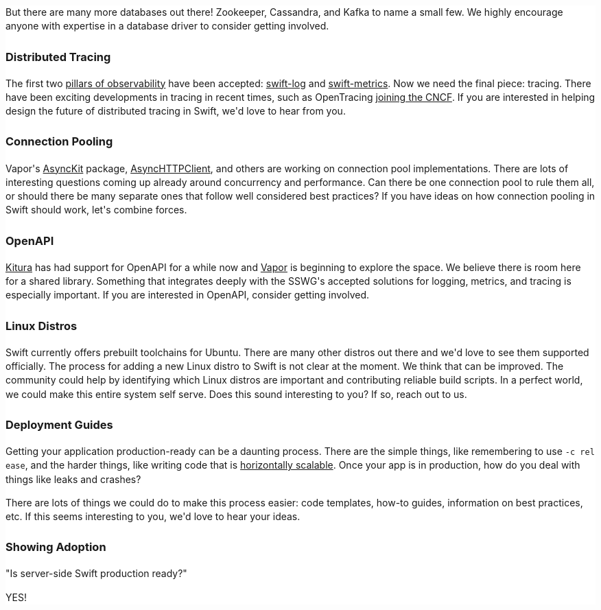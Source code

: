 But there are many more databases out there! Zookeeper, Cassandra, and Kafka to name a small few. We highly encourage anyone with expertise in a database driver to consider getting involved.

### Distributed Tracing

The first two [pillars of observability](https://www.oreilly.com/library/view/distributed-systems-observability/9781492033431/ch04.html) have been accepted: [swift-log](https://github.com/apple/swift-log) and [swift-metrics](https://github.com/apple/swift-metrics). Now we need the final piece: tracing. There have been exciting developments in tracing in recent times, such as OpenTracing [joining the CNCF](https://www.cncf.io/blog/2016/10/11/opentracing-joins-the-cloud-native-computing-foundation/). If you are interested in helping design the future of distributed tracing in Swift, we'd love to hear from you.

### Connection Pooling

Vapor's [AsyncKit](https://github.com/vapor/async-kit/blob/master/Sources/AsyncKit/ConnectionPool.swift) package, [AsyncHTTPClient](https://github.com/swift-server/async-http-client/pull/105), and others are working on connection pool implementations. There are lots of interesting questions coming up already around concurrency and performance. Can there be one connection pool to rule them all, or should there be many separate ones that follow well considered best practices? If you have ideas on how connection pooling in Swift should work, let's combine forces.

### OpenAPI

[Kitura](https://github.com/IBM-Swift/Kitura-OpenAPI) has had support for OpenAPI for a while now and [Vapor](https://github.com/vapor/open-api) is beginning to explore the space. We believe there is room here for a shared library. Something that integrates deeply with the SSWG's accepted solutions for logging, metrics, and tracing is especially important. If you are interested in OpenAPI, consider getting involved.

### Linux Distros

Swift currently offers prebuilt toolchains for Ubuntu. There are many other distros out there and we'd love to see them supported officially. The process for adding a new Linux distro to Swift is not clear at the moment. We think that can be improved. The community could help by identifying which Linux distros are important and contributing reliable build scripts. In a perfect world, we could make this entire system self serve. Does this sound interesting to you? If so, reach out to us.

### Deployment Guides

Getting your application production-ready can be a daunting process. There are the simple things, like remembering to use `-c release`, and the harder things, like writing code that is [horizontally scalable](https://12factor.net/concurrency). Once your app is in production, how do you deal with things like leaks and crashes?

There are lots of things we could do to make this process easier: code templates, how-to guides, information on best practices, etc. If this seems interesting to you, we'd love to hear your ideas.

### Showing Adoption

"Is server-side Swift production ready?"

YES!
